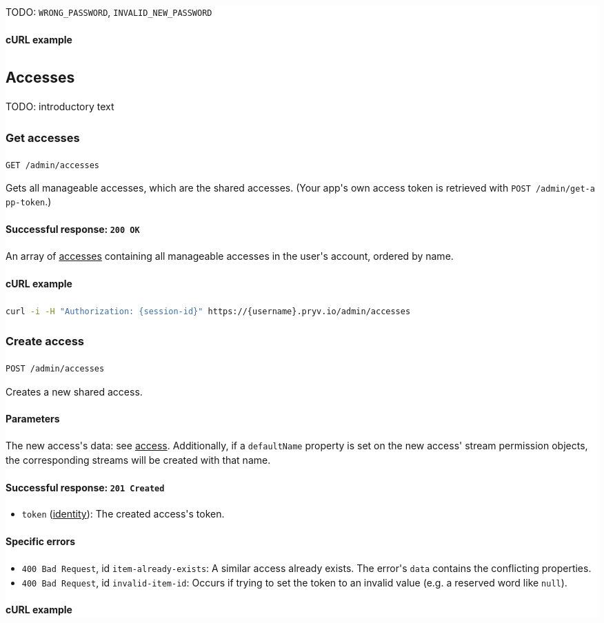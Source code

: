 TODO: `WRONG_PASSWORD`, `INVALID_NEW_PASSWORD`

#### cURL example

```bash

```


## <a id="admin-accesses"></a>Accesses

TODO: introductory text


### Get accesses

`GET /admin/accesses`

Gets all manageable accesses, which are the shared accesses. (Your app's own access token is retrieved with `POST /admin/get-app-token`.)

#### Successful response: `200 OK`

An array of [accesses](#data-structure-access) containing all manageable accesses in the user's account, ordered by name.

#### cURL example

```bash
curl -i -H "Authorization: {session-id}" https://{username}.pryv.io/admin/accesses
```


### Create access

`POST /admin/accesses`

Creates a new shared access.

#### Parameters

The new access's data: see [access](#data-structure-access). Additionally, if a `defaultName` property is set on the new access' stream permission objects, the corresponding streams will be created with that name.

#### Successful response: `201 Created`

- `token` ([identity](#data-structure-identity)): The created access's token.

#### Specific errors

- `400 Bad Request`, id `item-already-exists`: A similar access already exists. The error's `data` contains the conflicting properties.
- `400 Bad Request`, id `invalid-item-id`: Occurs if trying to set the token to an invalid value (e.g. a reserved word like `null`).

#### cURL example
